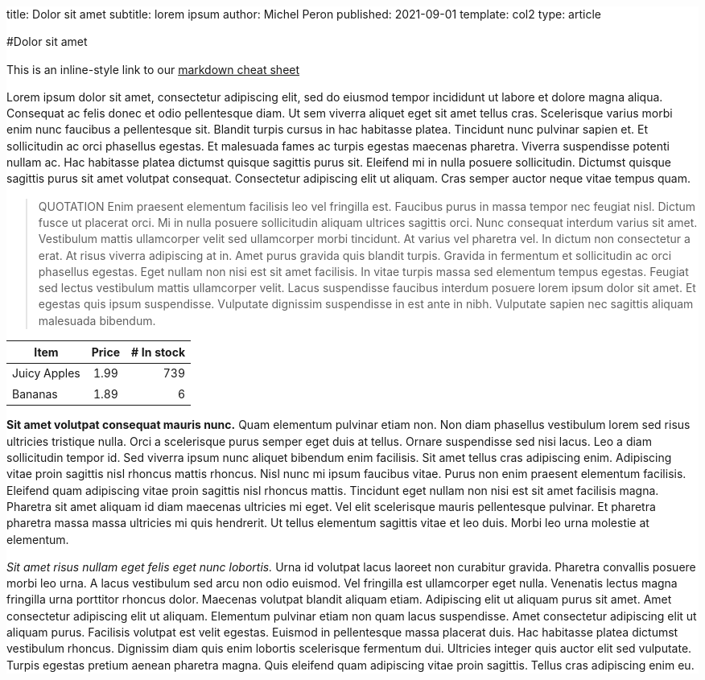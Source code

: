 title: Dolor sit amet
subtitle: lorem ipsum
author: Michel Peron
published: 2021-09-01
template: col2
type: article


#Dolor sit amet 

This is an inline-style link to our [markdown cheat sheet](/markdown-cheat-sheet)

Lorem ipsum dolor sit amet, consectetur adipiscing elit, sed do eiusmod tempor incididunt ut labore et dolore magna aliqua. Consequat ac felis donec et odio pellentesque diam. Ut sem viverra aliquet eget sit amet tellus cras. Scelerisque varius morbi enim nunc faucibus a pellentesque sit. Blandit turpis cursus in hac habitasse platea. Tincidunt nunc pulvinar sapien et. Et sollicitudin ac orci phasellus egestas. Et malesuada fames ac turpis egestas maecenas pharetra. Viverra suspendisse potenti nullam ac. Hac habitasse platea dictumst quisque sagittis purus sit. Eleifend mi in nulla posuere sollicitudin. Dictumst quisque sagittis purus sit amet volutpat consequat. Consectetur adipiscing elit ut aliquam. Cras semper auctor neque vitae tempus quam.

>  QUOTATION Enim praesent elementum facilisis leo vel fringilla est. Faucibus purus in massa tempor nec feugiat nisl. Dictum fusce ut placerat orci. Mi in nulla posuere sollicitudin aliquam ultrices sagittis orci. Nunc consequat interdum varius sit amet. Vestibulum mattis ullamcorper velit sed ullamcorper morbi tincidunt. At varius vel pharetra vel. In dictum non consectetur a erat. At risus viverra adipiscing at in. Amet purus gravida quis blandit turpis. Gravida in fermentum et sollicitudin ac orci phasellus egestas. Eget nullam non nisi est sit amet facilisis. In vitae turpis massa sed elementum tempus egestas. Feugiat sed lectus vestibulum mattis ullamcorper velit. Lacus suspendisse faucibus interdum posuere lorem ipsum dolor sit amet. Et egestas quis ipsum suspendisse. Vulputate dignissim suspendisse in est ante in nibh. Vulputate sapien nec sagittis aliquam malesuada bibendum.

| Item         | Price | # In stock |
|--------------|:-----:|-----------:|
| Juicy Apples |  1.99 |        739 |
| Bananas      |  1.89 |          6 |

**Sit amet volutpat consequat mauris nunc.** Quam elementum pulvinar etiam non. Non diam phasellus vestibulum lorem sed risus ultricies tristique nulla. Orci a scelerisque purus semper eget duis at tellus. Ornare suspendisse sed nisi lacus. Leo a diam sollicitudin tempor id. Sed viverra ipsum nunc aliquet bibendum enim facilisis. Sit amet tellus cras adipiscing enim. Adipiscing vitae proin sagittis nisl rhoncus mattis rhoncus. Nisl nunc mi ipsum faucibus vitae. Purus non enim praesent elementum facilisis. Eleifend quam adipiscing vitae proin sagittis nisl rhoncus mattis. Tincidunt eget nullam non nisi est sit amet facilisis magna. Pharetra sit amet aliquam id diam maecenas ultricies mi eget. Vel elit scelerisque mauris pellentesque pulvinar. Et pharetra pharetra massa massa ultricies mi quis hendrerit. Ut tellus elementum sagittis vitae et leo duis. Morbi leo urna molestie at elementum.

*Sit amet risus nullam eget felis eget nunc lobortis.* Urna id volutpat lacus laoreet non curabitur gravida. Pharetra convallis posuere morbi leo urna. A lacus vestibulum sed arcu non odio euismod. Vel fringilla est ullamcorper eget nulla. Venenatis lectus magna fringilla urna porttitor rhoncus dolor. Maecenas volutpat blandit aliquam etiam. Adipiscing elit ut aliquam purus sit amet. Amet consectetur adipiscing elit ut aliquam. Elementum pulvinar etiam non quam lacus suspendisse. Amet consectetur adipiscing elit ut aliquam purus. Facilisis volutpat est velit egestas. Euismod in pellentesque massa placerat duis. Hac habitasse platea dictumst vestibulum rhoncus. Dignissim diam quis enim lobortis scelerisque fermentum dui. Ultricies integer quis auctor elit sed vulputate. Turpis egestas pretium aenean pharetra magna. Quis eleifend quam adipiscing vitae proin sagittis. Tellus cras adipiscing enim eu.
